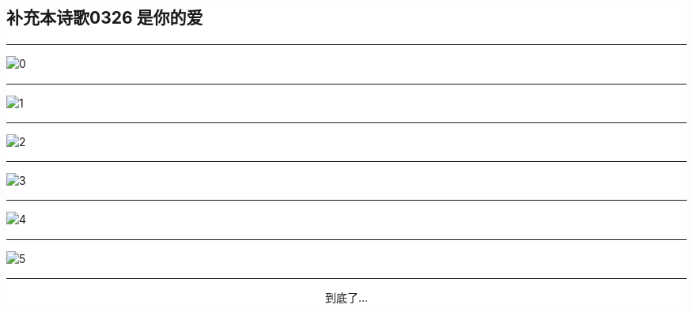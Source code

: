 
## 补充本诗歌0326 是你的爱

<div id="aplayer0"></div>

<div id="aplayer1"></div>

<div id="aplayer2"></div>

---

<img alt="0" width="100%" data-original="https://cdn.jsdelivr.net/gh/k34869/shi/data/b0326/0" />

---

<img alt="1" width="100%" data-original="https://cdn.jsdelivr.net/gh/k34869/shi/data/b0326/1" />

---

<img alt="2" width="100%" data-original="https://cdn.jsdelivr.net/gh/k34869/shi/data/b0326/2" />

---

<img alt="3" width="100%" data-original="https://cdn.jsdelivr.net/gh/k34869/shi/data/b0326/3" />

---

<img alt="4" width="100%" data-original="https://cdn.jsdelivr.net/gh/k34869/shi/data/b0326/4" />

---

<img alt="5" width="100%" data-original="https://cdn.jsdelivr.net/gh/k34869/shi/data/b0326/5" />

---

<p style="text-align: center">到底了...</p>

<script src="/js/dist-view.js"></script>

<script>
MAIN.id = 'b0326';
        
const ap0 = new APlayer({
    container: document.getElementById('aplayer0'),
    volume: 1,
    loop: 'none',
    preload: 'none',
    audio: [{
        name: '补充本诗歌326.mp3',
        artist: '补充本诗歌',
        url: 'https://res.wx.qq.com/voice/getvoice?mediaid=MzI0NTk3MDM5M18yMjQ3NTA0MjAw',
        cover: '/favicon'
    }]
});
const ap1 = new APlayer({
    container: document.getElementById('aplayer1'),
    volume: 1,
    loop: 'none',
    preload: 'none',
    audio: [{
        name: '补充本诗歌326第一节领唱.mp3',
        artist: '补充本诗歌',
        url: 'https://res.wx.qq.com/voice/getvoice?mediaid=MzI0NTk3MDM5M18yMjQ3NTA0MjAx',
        cover: '/favicon'
    }]
});
const ap2 = new APlayer({